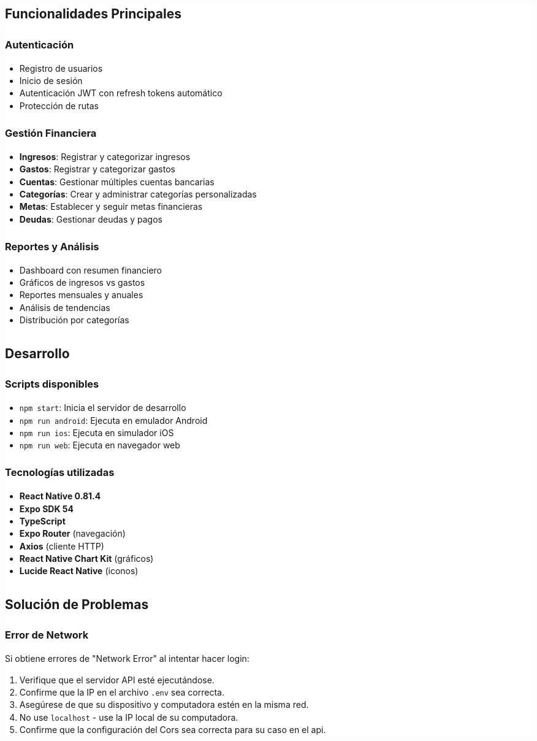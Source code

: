 ## Funcionalidades Principales

### Autenticación
- Registro de usuarios
- Inicio de sesión
- Autenticación JWT con refresh tokens automático
- Protección de rutas

### Gestión Financiera
- **Ingresos**: Registrar y categorizar ingresos
- **Gastos**: Registrar y categorizar gastos
- **Cuentas**: Gestionar múltiples cuentas bancarias
- **Categorías**: Crear y administrar categorías personalizadas
- **Metas**: Establecer y seguir metas financieras
- **Deudas**: Gestionar deudas y pagos

### Reportes y Análisis
- Dashboard con resumen financiero
- Gráficos de ingresos vs gastos
- Reportes mensuales y anuales
- Análisis de tendencias
- Distribución por categorías

## Desarrollo

### Scripts disponibles

- `npm start`: Inicia el servidor de desarrollo
- `npm run android`: Ejecuta en emulador Android
- `npm run ios`: Ejecuta en simulador iOS
- `npm run web`: Ejecuta en navegador web

### Tecnologías utilizadas

- **React Native 0.81.4**
- **Expo SDK 54**
- **TypeScript**
- **Expo Router** (navegación)
- **Axios** (cliente HTTP)
- **React Native Chart Kit** (gráficos)
- **Lucide React Native** (iconos)

## Solución de Problemas

### Error de Network
Si obtiene errores de "Network Error" al intentar hacer login:

1. Verifique que el servidor API esté ejecutándose.
2. Confirme que la IP en el archivo `.env` sea correcta.
3. Asegúrese de que su dispositivo y computadora estén en la misma red.
4. No use `localhost` - use la IP local de su computadora.
5. Confirme que la configuración del Cors sea correcta para su caso en el api.
